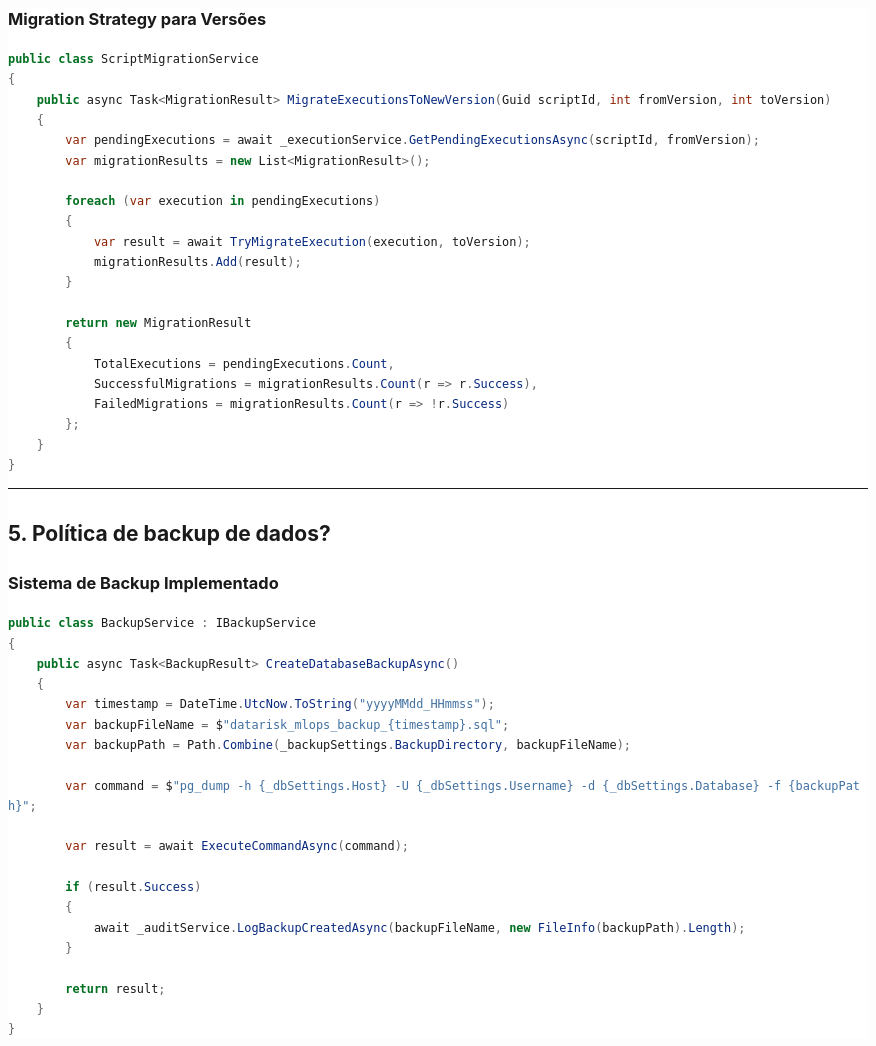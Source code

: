 ### Migration Strategy para Versões

```csharp
public class ScriptMigrationService
{
    public async Task<MigrationResult> MigrateExecutionsToNewVersion(Guid scriptId, int fromVersion, int toVersion)
    {
        var pendingExecutions = await _executionService.GetPendingExecutionsAsync(scriptId, fromVersion);
        var migrationResults = new List<MigrationResult>();

        foreach (var execution in pendingExecutions)
        {
            var result = await TryMigrateExecution(execution, toVersion);
            migrationResults.Add(result);
        }

        return new MigrationResult
        {
            TotalExecutions = pendingExecutions.Count,
            SuccessfulMigrations = migrationResults.Count(r => r.Success),
            FailedMigrations = migrationResults.Count(r => !r.Success)
        };
    }
}
```

---

## 5. Política de backup de dados?

### Sistema de Backup Implementado

```csharp
public class BackupService : IBackupService
{
    public async Task<BackupResult> CreateDatabaseBackupAsync()
    {
        var timestamp = DateTime.UtcNow.ToString("yyyyMMdd_HHmmss");
        var backupFileName = $"datarisk_mlops_backup_{timestamp}.sql";
        var backupPath = Path.Combine(_backupSettings.BackupDirectory, backupFileName);

        var command = $"pg_dump -h {_dbSettings.Host} -U {_dbSettings.Username} -d {_dbSettings.Database} -f {backupPath}";

        var result = await ExecuteCommandAsync(command);

        if (result.Success)
        {
            await _auditService.LogBackupCreatedAsync(backupFileName, new FileInfo(backupPath).Length);
        }

        return result;
    }
}
```
